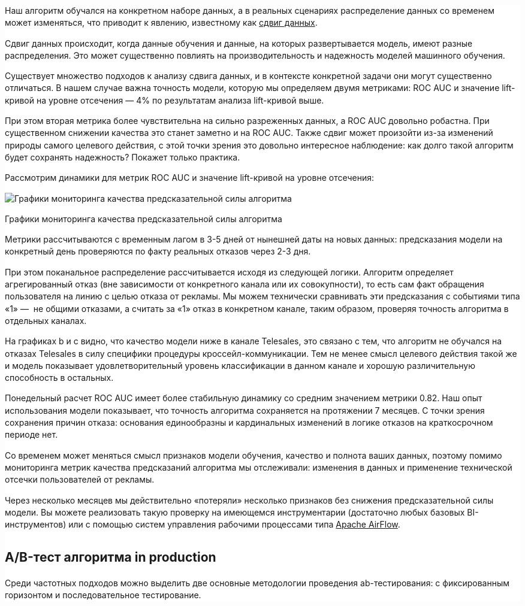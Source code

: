 Наш алгоритм обучался на конкретном наборе данных, а в реальных сценариях распределение данных со временем может изменяться, что приводит к явлению, известному как [сдвиг данных](https://subashpalvel.medium.com/understanding-data-shift-in-machine-learning-47bcbe0a395e). 

Сдвиг данных происходит, когда данные обучения и данные, на которых развертывается модель, имеют разные распределения. Это может существенно повлиять на производительность и надежность моделей машинного обучения. 

Существует множество подходов к анализу сдвига данных, и в контексте конкретной задачи они могут существенно отличаться. В нашем случае важна точность модели, которую мы определяем двумя метриками: ROC AUC и значение lift-кривой на уровне отсечения — 4% по результатам анализа lift-кривой выше. 

При этом вторая метрика более чувствительна на сильно разреженных данных, а ROC AUC довольно робастна. При существенном снижении качества это станет заметно и на ROC AUC. Также сдвиг может произойти из-за изменений природы самого целевого действия, с этой точки зрения это довольно интересное наблюдение: как долго такой алгоритм будет сохранять надежность? Покажет только практика.

Рассмотрим динамики для метрик ROC AUC и значение lift-кривой на уровне отсечения:

![Графики мониторинга качества предсказательной силы алгоритма](https://habrastorage.org/r/w1560/getpro/habr/upload_files/5c7/070/61b/5c707061b08f6cfe88316cd6eb8b3fea.png "Графики мониторинга качества предсказательной силы алгоритма")

Графики мониторинга качества предсказательной силы алгоритма

Метрики рассчитываются с временным лагом в 3-5 дней от нынешней даты на новых данных: предсказания модели на конкретный день проверяются по факту реальных отказов через 2-3 дня. 

При этом поканальное распределение рассчитывается исходя из следующей логики. Алгоритм определяет агрегированный отказ (вне зависимости от конкретного канала или их совокупности), то есть сам факт обращения пользователя на линию с целью отказа от рекламы. Мы можем технически сравнивать эти предсказания с событиями типа «1» —  не общими отказами, а считать за «1» отказ в конкретном канале, таким образом, проверяя точность алгоритма в отдельных каналах. 

На графиках b и с видно, что качество модели ниже в канале Telesales, это связано с тем, что алгоритм не обучался на отказах Telesales в силу специфики процедуры кроссейл-коммуникации. Тем не менее смысл целевого действия такой же и модель показывает удовлетворительный уровень классификации в данном канале и хорошую различительную способность в остальных.

Понедельный расчет ROC AUC имеет более стабильную динамику со средним значением метрики 0.82. Наш опыт использования модели показывает, что точность алгоритма сохраняется на протяжении 7 месяцев. С точки зрения сохранения причин отказа: основания единообразны и кардинальных изменений в логике отказов на краткосрочном периоде нет. 

Со временем может меняться смысл признаков модели обучения, качество и полнота ваших данных, поэтому помимо мониторинга метрик качества предсказаний алгоритма мы отслеживали: изменения в данных и применение технической отсечки пользователей от рекламы. 

Через несколько месяцев мы действительно «потеряли» несколько признаков без снижения предсказательной силы модели. Вы можете реализовать такую проверку на имеющемся инструментарии (достаточно любых базовых BI-инструментов) или с помощью систем управления рабочими процессами типа [Apache AirFlow](https://airflow.apache.org/use-cases/mlops/). 

## А/B-тест алгоритма in production

Среди частотных подходов можно выделить две основные методологии проведения ab-тестирования: с фиксированным горизонтом и последовательное тестирование. 

